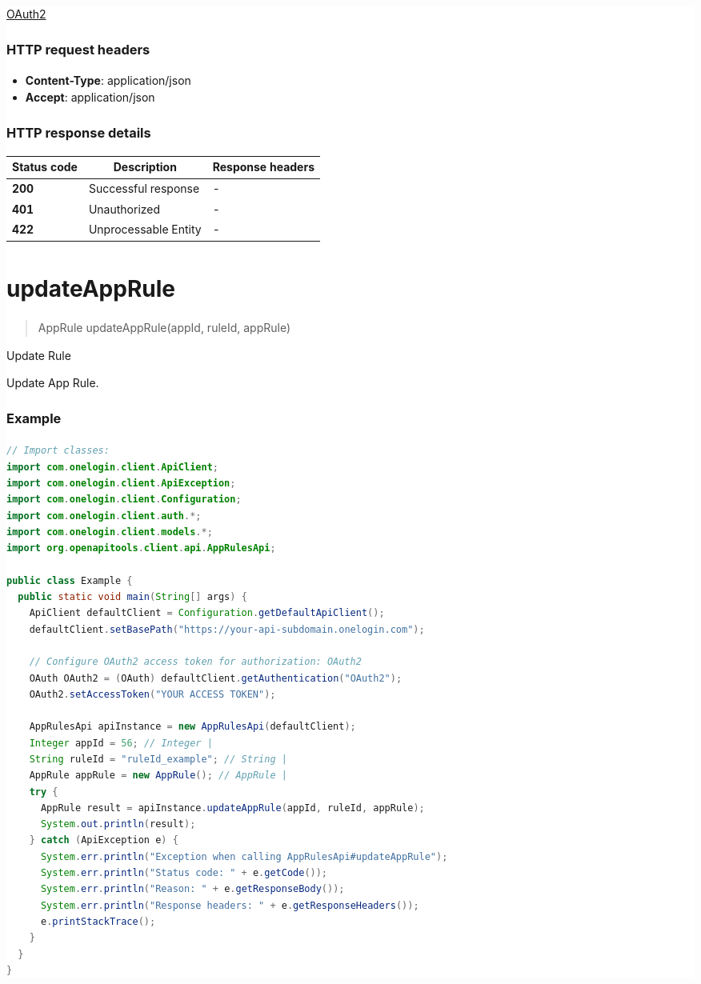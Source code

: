 [OAuth2](../README.md#OAuth2)

### HTTP request headers

 - **Content-Type**: application/json
 - **Accept**: application/json

### HTTP response details
| Status code | Description | Response headers |
|-------------|-------------|------------------|
| **200** | Successful response |  -  |
| **401** | Unauthorized |  -  |
| **422** | Unprocessable Entity |  -  |

<a name="updateAppRule"></a>
# **updateAppRule**
> AppRule updateAppRule(appId, ruleId, appRule)

Update Rule

Update App Rule.

### Example
```java
// Import classes:
import com.onelogin.client.ApiClient;
import com.onelogin.client.ApiException;
import com.onelogin.client.Configuration;
import com.onelogin.client.auth.*;
import com.onelogin.client.models.*;
import org.openapitools.client.api.AppRulesApi;

public class Example {
  public static void main(String[] args) {
    ApiClient defaultClient = Configuration.getDefaultApiClient();
    defaultClient.setBasePath("https://your-api-subdomain.onelogin.com");
    
    // Configure OAuth2 access token for authorization: OAuth2
    OAuth OAuth2 = (OAuth) defaultClient.getAuthentication("OAuth2");
    OAuth2.setAccessToken("YOUR ACCESS TOKEN");

    AppRulesApi apiInstance = new AppRulesApi(defaultClient);
    Integer appId = 56; // Integer | 
    String ruleId = "ruleId_example"; // String | 
    AppRule appRule = new AppRule(); // AppRule | 
    try {
      AppRule result = apiInstance.updateAppRule(appId, ruleId, appRule);
      System.out.println(result);
    } catch (ApiException e) {
      System.err.println("Exception when calling AppRulesApi#updateAppRule");
      System.err.println("Status code: " + e.getCode());
      System.err.println("Reason: " + e.getResponseBody());
      System.err.println("Response headers: " + e.getResponseHeaders());
      e.printStackTrace();
    }
  }
}
```
